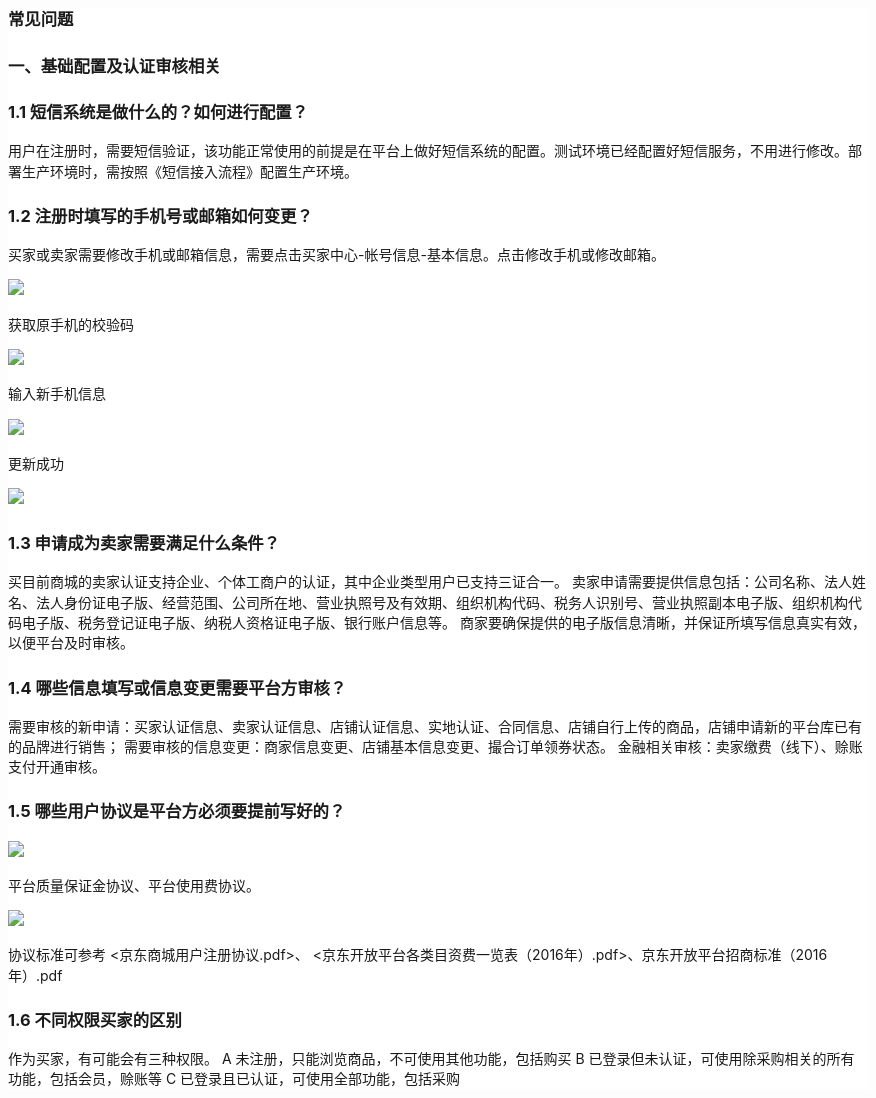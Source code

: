 ### 常见问题

### 一、基础配置及认证审核相关

### 1.1 短信系统是做什么的？如何进行配置？

用户在注册时，需要短信验证，该功能正常使用的前提是在平台上做好短信系统的配置。测试环境已经配置好短信服务，不用进行修改。部署生产环境时，需按照《短信接入流程》配置生产环境。

### 1.2 注册时填写的手机号或邮箱如何变更？

买家或卖家需要修改手机或邮箱信息，需要点击买家中心-帐号信息-基本信息。点击修改手机或修改邮箱。

![](https://www.jcloud.com/help/img_5/image002.png)

获取原手机的校验码

![](https://www.jcloud.com/help/img_5/image003.png)

输入新手机信息

![](https://www.jcloud.com/help/img_5/image004.png)

更新成功

![](https://www.jcloud.com/help/img_5/image005.png)

### 1.3 申请成为卖家需要满足什么条件？

买目前商城的卖家认证支持企业、个体工商户的认证，其中企业类型用户已支持三证合一。
卖家申请需要提供信息包括：公司名称、法人姓名、法人身份证电子版、经营范围、公司所在地、营业执照号及有效期、组织机构代码、税务人识别号、营业执照副本电子版、组织机构代码电子版、税务登记证电子版、纳税人资格证电子版、银行账户信息等。
商家要确保提供的电子版信息清晰，并保证所填写信息真实有效，以便平台及时审核。

### 1.4 哪些信息填写或信息变更需要平台方审核？

需要审核的新申请：买家认证信息、卖家认证信息、店铺认证信息、实地认证、合同信息、店铺自行上传的商品，店铺申请新的平台库已有的品牌进行销售；
需要审核的信息变更：商家信息变更、店铺基本信息变更、撮合订单领券状态。
金融相关审核：卖家缴费（线下）、赊账支付开通审核。

### 1.5 哪些用户协议是平台方必须要提前写好的？

![](https://www.jcloud.com/help/img_5/image006.png)

平台质量保证金协议、平台使用费协议。

![](https://www.jcloud.com/help/img_5/image007.png)

协议标准可参考 <京东商城用户注册协议.pdf>、 <京东开放平台各类目资费一览表（2016年）.pdf>、京东开放平台招商标准（2016年）.pdf

### 1.6 不同权限买家的区别

作为买家，有可能会有三种权限。
A 未注册，只能浏览商品，不可使用其他功能，包括购买
B 已登录但未认证，可使用除采购相关的所有功能，包括会员，赊账等
C 已登录且已认证，可使用全部功能，包括采购
